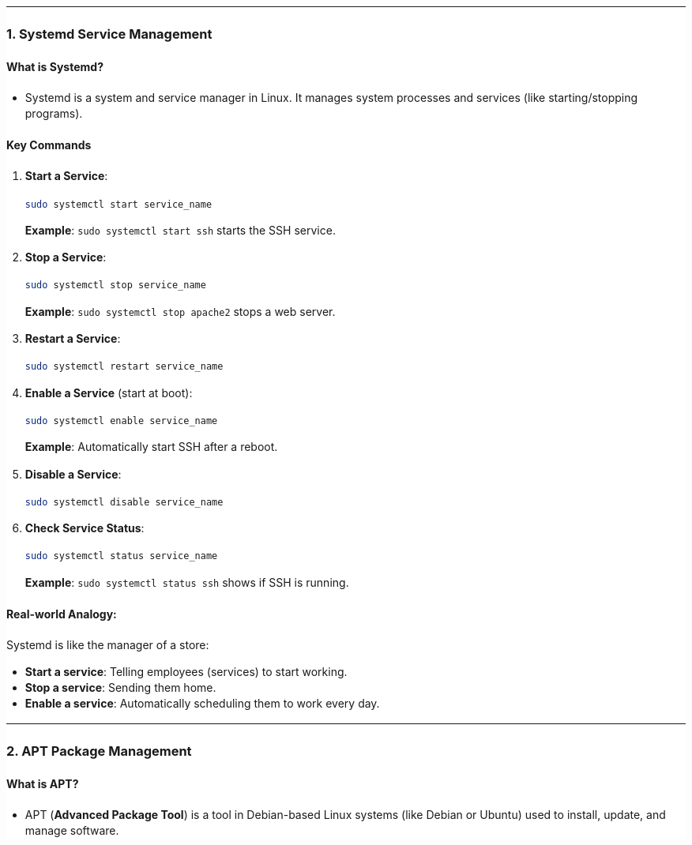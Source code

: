 
---

### **1. Systemd Service Management**

#### **What is Systemd?**
- Systemd is a system and service manager in Linux. It manages system processes and services (like starting/stopping programs).

#### **Key Commands**
1. **Start a Service**:  
   ```bash
   sudo systemctl start service_name
   ```  
   **Example**: `sudo systemctl start ssh` starts the SSH service.  

2. **Stop a Service**:  
   ```bash
   sudo systemctl stop service_name
   ```  
   **Example**: `sudo systemctl stop apache2` stops a web server.

3. **Restart a Service**:  
   ```bash
   sudo systemctl restart service_name
   ```

4. **Enable a Service** (start at boot):  
   ```bash
   sudo systemctl enable service_name
   ```  
   **Example**: Automatically start SSH after a reboot.

5. **Disable a Service**:  
   ```bash
   sudo systemctl disable service_name
   ```

6. **Check Service Status**:  
   ```bash
   sudo systemctl status service_name
   ```  
   **Example**: `sudo systemctl status ssh` shows if SSH is running.

#### **Real-world Analogy**:  
Systemd is like the manager of a store:
- **Start a service**: Telling employees (services) to start working.
- **Stop a service**: Sending them home.
- **Enable a service**: Automatically scheduling them to work every day.

---

### **2. APT Package Management**

#### **What is APT?**
- APT (**Advanced Package Tool**) is a tool in Debian-based Linux systems (like Debian or Ubuntu) used to install, update, and manage software.
